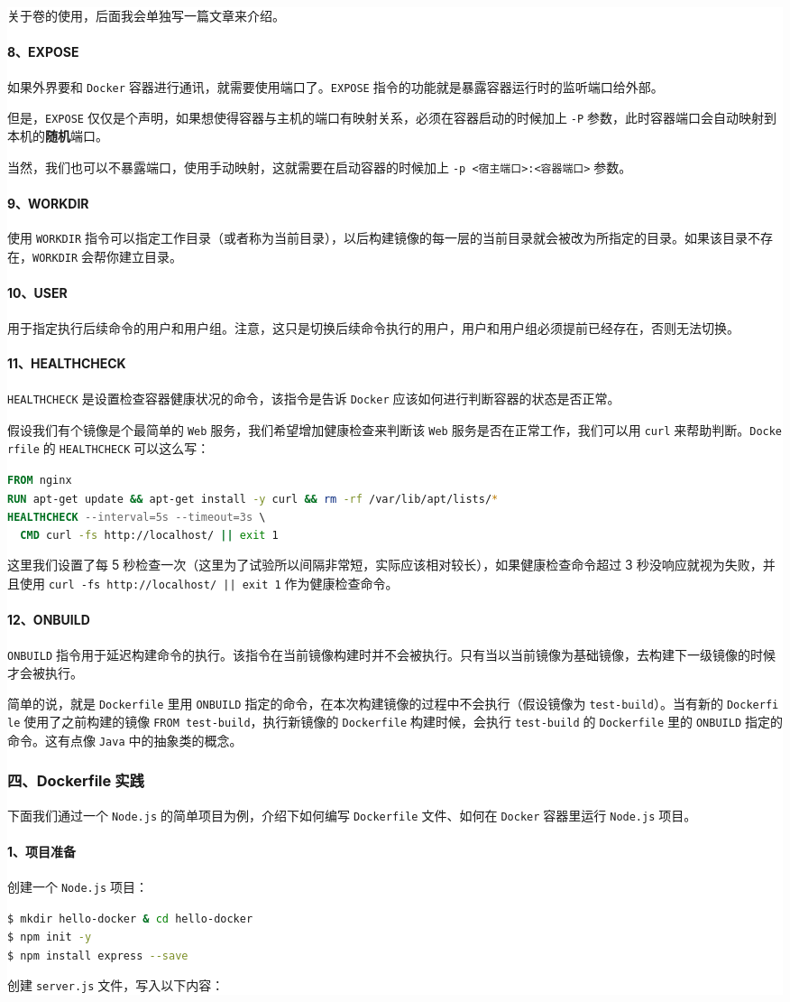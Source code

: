 关于卷的使用，后面我会单独写一篇文章来介绍。

#### 8、EXPOSE

如果外界要和 `Docker` 容器进行通讯，就需要使用端口了。`EXPOSE` 指令的功能就是暴露容器运行时的监听端口给外部。

但是，`EXPOSE` 仅仅是个声明，如果想使得容器与主机的端口有映射关系，必须在容器启动的时候加上 `-P` 参数，此时容器端口会自动映射到本机的**随机**端口。

当然，我们也可以不暴露端口，使用手动映射，这就需要在启动容器的时候加上 `-p <宿主端口>:<容器端口>` 参数。

#### 9、WORKDIR

使用 `WORKDIR` 指令可以指定工作目录（或者称为当前目录），以后构建镜像的每一层的当前目录就会被改为所指定的目录。如果该目录不存在，`WORKDIR` 会帮你建立目录。

#### 10、USER

用于指定执行后续命令的用户和用户组。注意，这只是切换后续命令执行的用户，用户和用户组必须提前已经存在，否则无法切换。

#### 11、HEALTHCHECK

`HEALTHCHECK` 是设置检查容器健康状况的命令，该指令是告诉 `Docker` 应该如何进行判断容器的状态是否正常。

假设我们有个镜像是个最简单的 `Web` 服务，我们希望增加健康检查来判断该 `Web` 服务是否在正常工作，我们可以用 `curl` 来帮助判断。`Dockerfile` 的 `HEALTHCHECK` 可以这么写：

```dockerfile
FROM nginx
RUN apt-get update && apt-get install -y curl && rm -rf /var/lib/apt/lists/*
HEALTHCHECK --interval=5s --timeout=3s \
  CMD curl -fs http://localhost/ || exit 1
```

这里我们设置了每 5 秒检查一次（这里为了试验所以间隔非常短，实际应该相对较长），如果健康检查命令超过 3 秒没响应就视为失败，并且使用 `curl -fs http://localhost/ || exit 1` 作为健康检查命令。

#### 12、ONBUILD

`ONBUILD` 指令用于延迟构建命令的执行。该指令在当前镜像构建时并不会被执行。只有当以当前镜像为基础镜像，去构建下一级镜像的时候才会被执行。

简单的说，就是 `Dockerfile` 里用 `ONBUILD` 指定的命令，在本次构建镜像的过程中不会执行（假设镜像为 `test-build`）。当有新的 `Dockerfile` 使用了之前构建的镜像 `FROM test-build`，执行新镜像的 `Dockerfile` 构建时候，会执行 `test-build` 的 `Dockerfile` 里的 `ONBUILD` 指定的命令。这有点像 `Java` 中的抽象类的概念。

### 四、Dockerfile 实践

下面我们通过一个 `Node.js` 的简单项目为例，介绍下如何编写 `Dockerfile` 文件、如何在 `Docker` 容器里运行 `Node.js` 项目。

#### 1、项目准备

创建一个 `Node.js` 项目：

```bash
$ mkdir hello-docker & cd hello-docker
$ npm init -y
$ npm install express --save
```

创建 `server.js` 文件，写入以下内容：
